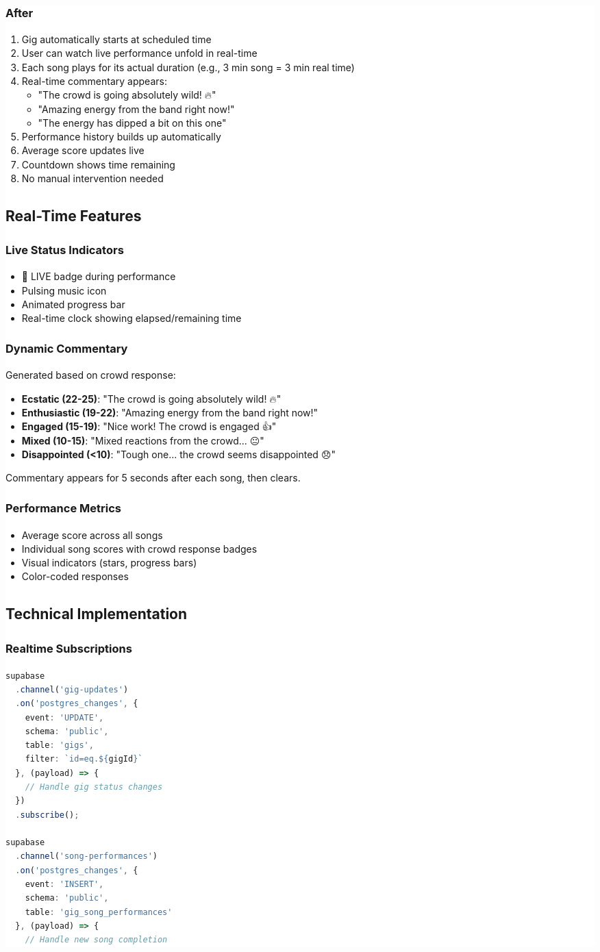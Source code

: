 ### After  
1. Gig automatically starts at scheduled time
2. User can watch live performance unfold in real-time
3. Each song plays for its actual duration (e.g., 3 min song = 3 min real time)
4. Real-time commentary appears:
   - "The crowd is going absolutely wild! 🔥"
   - "Amazing energy from the band right now!"
   - "The energy has dipped a bit on this one"
5. Performance history builds up automatically
6. Average score updates live
7. Countdown shows time remaining
8. No manual intervention needed

## Real-Time Features

### Live Status Indicators
- 🔴 LIVE badge during performance
- Pulsing music icon
- Animated progress bar
- Real-time clock showing elapsed/remaining time

### Dynamic Commentary
Generated based on crowd response:
- **Ecstatic (22-25)**: "The crowd is going absolutely wild! 🔥"
- **Enthusiastic (19-22)**: "Amazing energy from the band right now!"
- **Engaged (15-19)**: "Nice work! The crowd is engaged 👍"
- **Mixed (10-15)**: "Mixed reactions from the crowd... 😐"
- **Disappointed (<10)**: "Tough one... the crowd seems disappointed 😞"

Commentary appears for 5 seconds after each song, then clears.

### Performance Metrics
- Average score across all songs
- Individual song scores with crowd response badges
- Visual indicators (stars, progress bars)
- Color-coded responses

## Technical Implementation

### Realtime Subscriptions
```typescript
supabase
  .channel('gig-updates')
  .on('postgres_changes', {
    event: 'UPDATE',
    schema: 'public',
    table: 'gigs',
    filter: `id=eq.${gigId}`
  }, (payload) => {
    // Handle gig status changes
  })
  .subscribe();

supabase
  .channel('song-performances')
  .on('postgres_changes', {
    event: 'INSERT',
    schema: 'public',
    table: 'gig_song_performances'
  }, (payload) => {
    // Handle new song completion
```